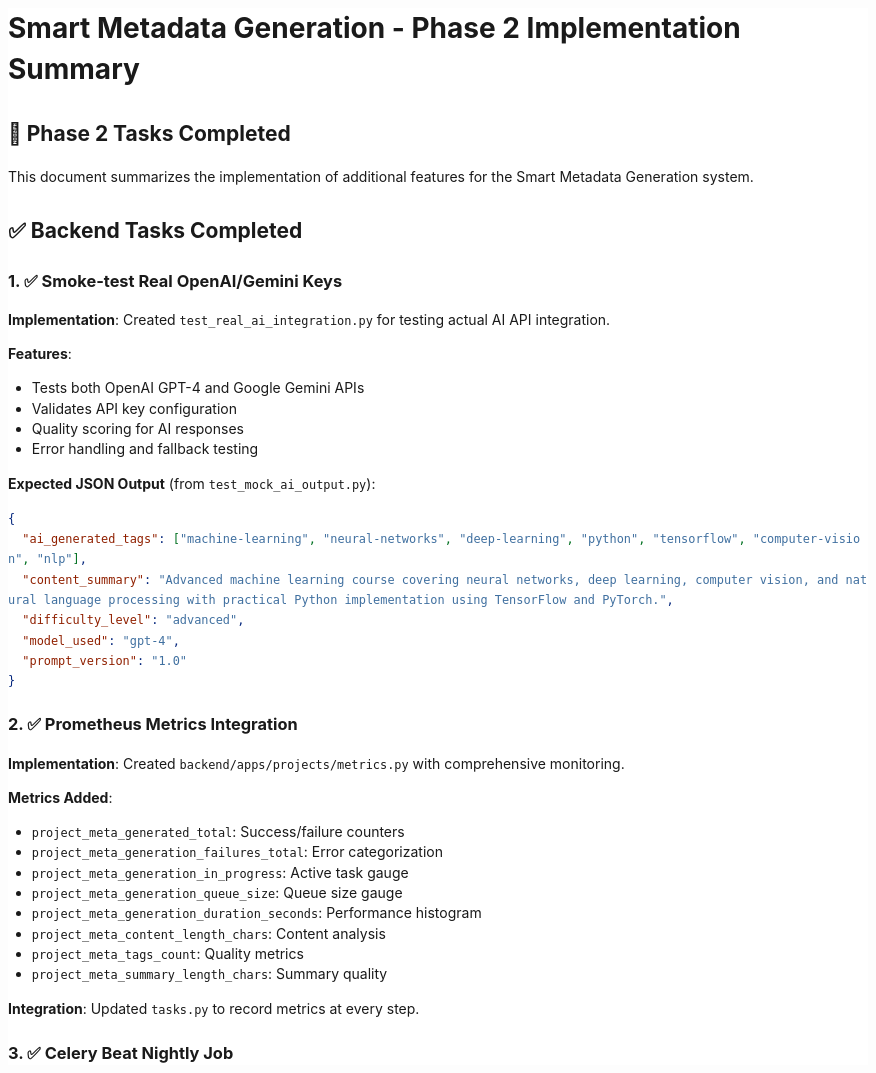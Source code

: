 # Smart Metadata Generation - Phase 2 Implementation Summary

## 🎯 **Phase 2 Tasks Completed**

This document summarizes the implementation of additional features for the Smart Metadata Generation system.

## ✅ **Backend Tasks Completed**

### **1. ✅ Smoke-test Real OpenAI/Gemini Keys**

**Implementation**: Created `test_real_ai_integration.py` for testing actual AI API integration.

**Features**:
- Tests both OpenAI GPT-4 and Google Gemini APIs
- Validates API key configuration
- Quality scoring for AI responses
- Error handling and fallback testing

**Expected JSON Output** (from `test_mock_ai_output.py`):
```json
{
  "ai_generated_tags": ["machine-learning", "neural-networks", "deep-learning", "python", "tensorflow", "computer-vision", "nlp"],
  "content_summary": "Advanced machine learning course covering neural networks, deep learning, computer vision, and natural language processing with practical Python implementation using TensorFlow and PyTorch.",
  "difficulty_level": "advanced",
  "model_used": "gpt-4",
  "prompt_version": "1.0"
}
```

### **2. ✅ Prometheus Metrics Integration**

**Implementation**: Created `backend/apps/projects/metrics.py` with comprehensive monitoring.

**Metrics Added**:
- `project_meta_generated_total`: Success/failure counters
- `project_meta_generation_failures_total`: Error categorization
- `project_meta_generation_in_progress`: Active task gauge
- `project_meta_generation_queue_size`: Queue size gauge
- `project_meta_generation_duration_seconds`: Performance histogram
- `project_meta_content_length_chars`: Content analysis
- `project_meta_tags_count`: Quality metrics
- `project_meta_summary_length_chars`: Summary quality

**Integration**: Updated `tasks.py` to record metrics at every step.

### **3. ✅ Celery Beat Nightly Job**

